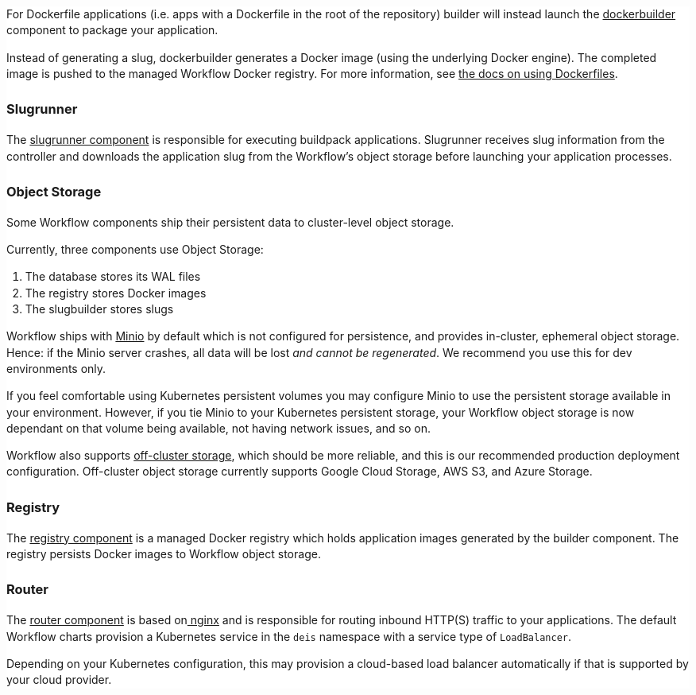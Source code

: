 For Dockerfile applications (i.e. apps with a Dockerfile in the root of the repository) builder will instead launch the [dockerbuilder](https://github.com/deis/dockerbuilder) component to package your application.

Instead of generating a slug, dockerbuilder generates a Docker image (using the underlying Docker engine). The completed image is pushed to the managed Workflow Docker registry. For more information, see [the docs on using Dockerfiles](https://deis.com/docs/workflow/applications/using-dockerfiles/).

### Slugrunner

The [slugrunner component](https://github.com/deis/slugrunner) is responsible for executing buildpack applications. Slugrunner receives slug information from the controller and downloads the application slug from the Workflow’s object storage before launching your application processes.

### Object Storage

Some Workflow components ship their persistent data to cluster-level object storage.

Currently, three components use Object Storage:

1. The database stores its WAL files
2. The registry stores Docker images
3. The slugbuilder stores slugs

Workflow ships with [Minio](https://deis.com/docs/workflow/understanding-workflow/components/#object-storage) by default which is not configured for persistence, and provides in-cluster, ephemeral object storage. Hence: if the Minio server crashes, all data will be lost *and cannot be regenerated*. We recommend you use this for dev environments only.

If you feel comfortable using Kubernetes persistent volumes you may configure Minio to use the persistent storage available in your environment. However, if you tie Minio to your Kubernetes persistent storage, your Workflow object storage is now dependant on that volume being available, not having network issues, and so on.

Workflow also supports [off-cluster storage](https://deis.com/docs/workflow/installing-workflow/configuring-object-storage/), which should be more reliable, and this is our recommended production deployment configuration. Off-cluster object storage currently supports Google Cloud Storage, AWS S3, and Azure Storage.

### Registry

The [registry component](https://github.com/deis/registry) is a managed Docker registry which holds application images generated by the builder component. The registry persists Docker images to Workflow object storage.

### Router

The [router component](https://github.com/deis/router) is based on[ nginx](http://nginx.org/) and is responsible for routing inbound HTTP(S) traffic to your applications. The default Workflow charts provision a Kubernetes service in the `deis` namespace with a service type of `LoadBalancer`.

Depending on your Kubernetes configuration, this may provision a cloud-based load balancer automatically if that is supported by your cloud provider.

